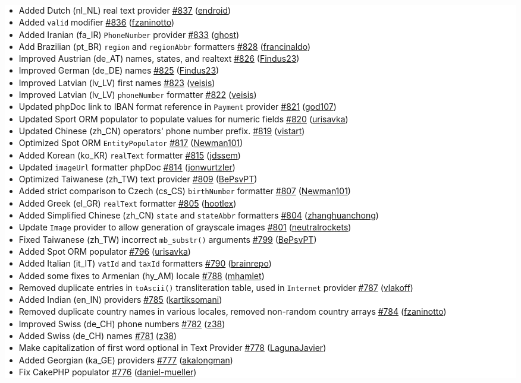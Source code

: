 - Added Dutch (nl\_NL) real text provider [\#837](https://github.com/fzaninotto/Faker/pull/837) ([endroid](https://github.com/endroid))
- Added `valid` modifier [\#836](https://github.com/fzaninotto/Faker/pull/836) ([fzaninotto](https://github.com/fzaninotto))
- Added Iranian (fa\_IR) `PhoneNumber` provider [\#833](https://github.com/fzaninotto/Faker/pull/833) ([ghost](https://github.com/ghost))
- Add Brazilian (pt\_BR) `region` and `regionAbbr` formatters [\#828](https://github.com/fzaninotto/Faker/pull/828) ([francinaldo](https://github.com/francinaldo))
- Improved Austrian (de\_AT) names, states, and realtext [\#826](https://github.com/fzaninotto/Faker/pull/826) ([Findus23](https://github.com/Findus23))
- Improved German (de\_DE) names [\#825](https://github.com/fzaninotto/Faker/pull/825) ([Findus23](https://github.com/Findus23))
- Improved Latvian (lv\_LV) first names [\#823](https://github.com/fzaninotto/Faker/pull/823) ([veisis](https://github.com/veisis))
- Improved Latvian (lv\_LV) `phoneNumber` formatter [\#822](https://github.com/fzaninotto/Faker/pull/822) ([veisis](https://github.com/veisis))
- Updated phpDoc link to IBAN format reference in `Payment` provider [\#821](https://github.com/fzaninotto/Faker/pull/821) ([god107](https://github.com/god107))
- Updated Sport ORM populator to populate values for numeric fields [\#820](https://github.com/fzaninotto/Faker/pull/820) ([urisavka](https://github.com/urisavka))
- Updated Chinese (zh\_CN) operators' phone number prefix. [\#819](https://github.com/fzaninotto/Faker/pull/819) ([vistart](https://github.com/vistart))
- Optimized Spot ORM `EntityPopulator` [\#817](https://github.com/fzaninotto/Faker/pull/817) ([Newman101](https://github.com/Newman101))
- Added Korean (ko\_KR) `realText` formatter [\#815](https://github.com/fzaninotto/Faker/pull/815) ([jdssem](https://github.com/jdssem))
- Updated `imageUrl` formatter phpDoc [\#814](https://github.com/fzaninotto/Faker/pull/814) ([jonwurtzler](https://github.com/jonwurtzler))
- Optimized Taiwanese (zh\_TW) text provider [\#809](https://github.com/fzaninotto/Faker/pull/809) ([BePsvPT](https://github.com/BePsvPT))
- Added strict comparison to Czech (cs\_CS) `birthNumber` formatter [\#807](https://github.com/fzaninotto/Faker/pull/807) ([Newman101](https://github.com/Newman101))
- Added Greek (el\_GR) `realText` formatter [\#805](https://github.com/fzaninotto/Faker/pull/805) ([hootlex](https://github.com/hootlex))
- Added Simplified Chinese \(zh\_CN\) `state` and `stateAbbr` formatters [\#804](https://github.com/fzaninotto/Faker/pull/804) ([zhanghuanchong](https://github.com/zhanghuanchong))
- Update `Image` provider to allow generation of grayscale images [\#801](https://github.com/fzaninotto/Faker/pull/801) ([neutralrockets](https://github.com/neutralrockets))
- Fixed Taiwanese (zh_TW) incorrect `mb_substr()` arguments [\#799](https://github.com/fzaninotto/Faker/pull/799) ([BePsvPT](https://github.com/BePsvPT))
- Added Spot ORM populator [\#796](https://github.com/fzaninotto/Faker/pull/796) ([urisavka](https://github.com/urisavka))
- Added Italian (it\_IT) `vatId` and `taxId` formatters [\#790](https://github.com/fzaninotto/Faker/pull/790) ([brainrepo](https://github.com/brainrepo))
- Added some fixes to Armenian (hy\_AM) locale [\#788](https://github.com/fzaninotto/Faker/pull/788) ([mhamlet](https://github.com/mhamlet))
- Removed duplicate entries in `toAscii()` transliteration table, used in `Internet` provider [\#787](https://github.com/fzaninotto/Faker/pull/787) ([vlakoff](https://github.com/vlakoff))
- Added Indian (en\_IN) providers [\#785](https://github.com/fzaninotto/Faker/pull/785) ([kartiksomani](https://github.com/kartiksomani))
- Removed duplicate country names in various locales, removed non-random country arrays [\#784](https://github.com/fzaninotto/Faker/pull/784) ([fzaninotto](https://github.com/fzaninotto))
- Improved Swiss (de\_CH) phone numbers [\#782](https://github.com/fzaninotto/Faker/pull/782) ([z38](https://github.com/z38))
- Added Swiss (de\_CH) names [\#781](https://github.com/fzaninotto/Faker/pull/781) ([z38](https://github.com/z38))
- Make capitalization of first word optional in Text Provider [\#778](https://github.com/fzaninotto/Faker/pull/778) ([LagunaJavier](https://github.com/LagunaJavier))
- Added Georgian (ka\_GE) providers [\#777](https://github.com/fzaninotto/Faker/pull/777) ([akalongman](https://github.com/akalongman))
- Fix CakePHP populator [\#776](https://github.com/fzaninotto/Faker/pull/776) ([daniel-mueller](https://github.com/daniel-mueller))